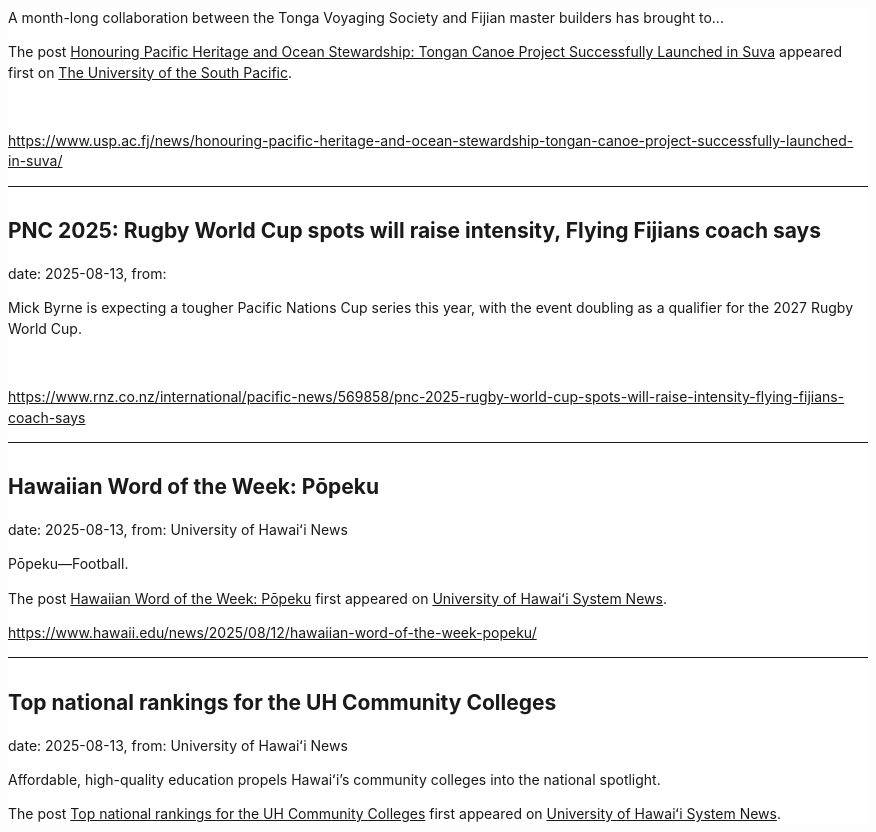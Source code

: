 <p>A month-long collaboration between the Tonga Voyaging Society and Fijian master builders has brought to...</p>
<p>The post <a href="https://www.usp.ac.fj/news/honouring-pacific-heritage-and-ocean-stewardship-tongan-canoe-project-successfully-launched-in-suva/">Honouring Pacific Heritage and Ocean Stewardship: Tongan Canoe Project Successfully Launched in Suva</a> appeared first on <a href="https://www.usp.ac.fj">The University of the South Pacific</a>.</p>
 

<br> 

<https://www.usp.ac.fj/news/honouring-pacific-heritage-and-ocean-stewardship-tongan-canoe-project-successfully-launched-in-suva/>

---

## PNC 2025: Rugby World Cup spots will raise intensity, Flying Fijians coach says

date: 2025-08-13, from: 

Mick Byrne is expecting a tougher Pacific Nations Cup series this year, with the event doubling as a qualifier for the 2027 Rugby World Cup. 

<br> 

<https://www.rnz.co.nz/international/pacific-news/569858/pnc-2025-rugby-world-cup-spots-will-raise-intensity-flying-fijians-coach-says>

---

## Hawaiian Word of the Week: Pōpeku

date: 2025-08-13, from: University of Hawaiʻi News

<p>Pōpeku&#8212;Football.</p>
The post <a href="https://www.hawaii.edu/news/2025/08/12/hawaiian-word-of-the-week-popeku/">Hawaiian Word of the Week: Pōpeku</a> first appeared on <a href="https://www.hawaii.edu/news">University of Hawaiʻi System News</a>. 

<br> 

<https://www.hawaii.edu/news/2025/08/12/hawaiian-word-of-the-week-popeku/>

---

## Top national rankings for the UH Community Colleges

date: 2025-08-13, from: University of Hawaiʻi News

<p>Affordable, high-quality education propels <span aria-label="Hawaii’s">Hawai&#699;i’s</span> community colleges into the national spotlight.</p>
The post <a href="https://www.hawaii.edu/news/2025/08/12/top-national-rankings-uh-community-colleges/">Top national rankings for the <abbr>UH</abbr> Community Colleges</a> first appeared on <a href="https://www.hawaii.edu/news">University of Hawaiʻi System News</a>. 

<br> 
